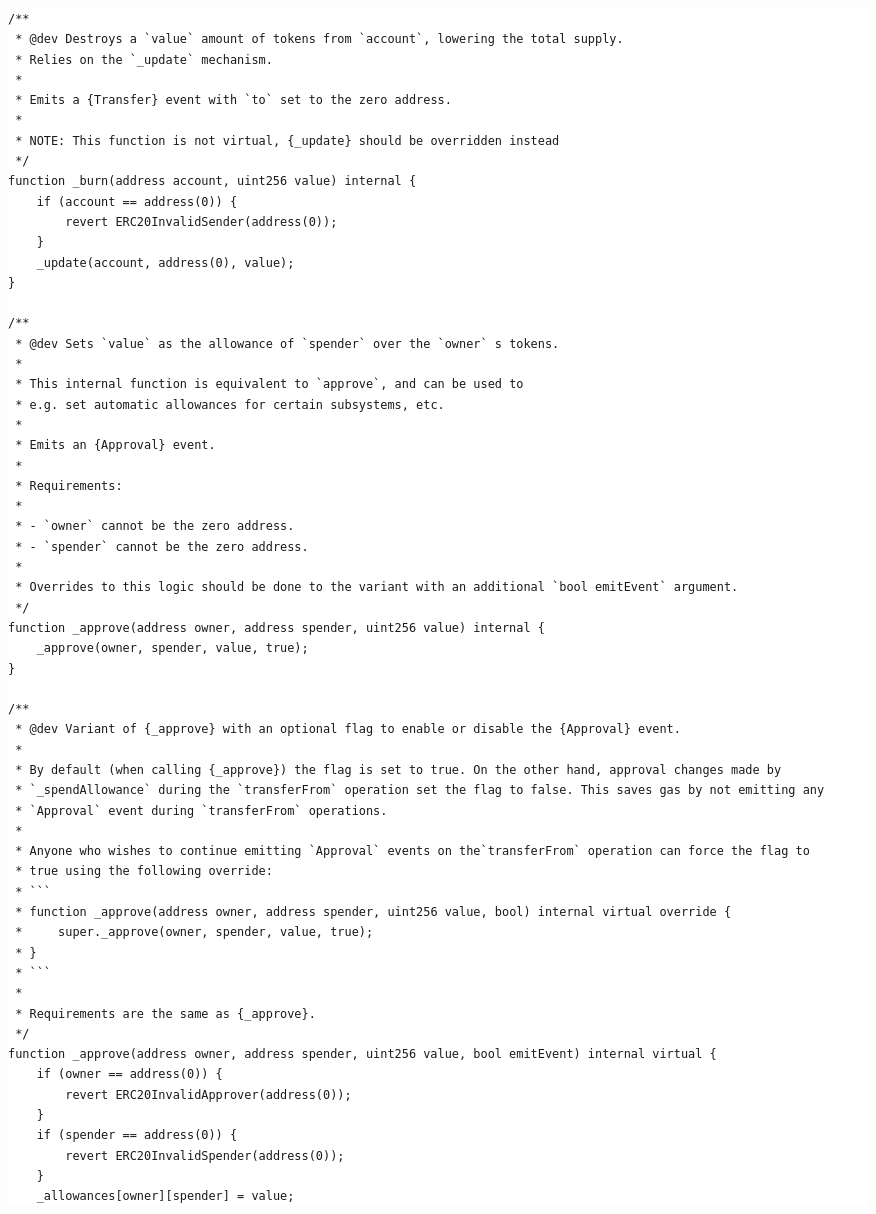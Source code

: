     /**
     * @dev Destroys a `value` amount of tokens from `account`, lowering the total supply.
     * Relies on the `_update` mechanism.
     *
     * Emits a {Transfer} event with `to` set to the zero address.
     *
     * NOTE: This function is not virtual, {_update} should be overridden instead
     */
    function _burn(address account, uint256 value) internal {
        if (account == address(0)) {
            revert ERC20InvalidSender(address(0));
        }
        _update(account, address(0), value);
    }

    /**
     * @dev Sets `value` as the allowance of `spender` over the `owner` s tokens.
     *
     * This internal function is equivalent to `approve`, and can be used to
     * e.g. set automatic allowances for certain subsystems, etc.
     *
     * Emits an {Approval} event.
     *
     * Requirements:
     *
     * - `owner` cannot be the zero address.
     * - `spender` cannot be the zero address.
     *
     * Overrides to this logic should be done to the variant with an additional `bool emitEvent` argument.
     */
    function _approve(address owner, address spender, uint256 value) internal {
        _approve(owner, spender, value, true);
    }

    /**
     * @dev Variant of {_approve} with an optional flag to enable or disable the {Approval} event.
     *
     * By default (when calling {_approve}) the flag is set to true. On the other hand, approval changes made by
     * `_spendAllowance` during the `transferFrom` operation set the flag to false. This saves gas by not emitting any
     * `Approval` event during `transferFrom` operations.
     *
     * Anyone who wishes to continue emitting `Approval` events on the`transferFrom` operation can force the flag to
     * true using the following override:
     * ```
     * function _approve(address owner, address spender, uint256 value, bool) internal virtual override {
     *     super._approve(owner, spender, value, true);
     * }
     * ```
     *
     * Requirements are the same as {_approve}.
     */
    function _approve(address owner, address spender, uint256 value, bool emitEvent) internal virtual {
        if (owner == address(0)) {
            revert ERC20InvalidApprover(address(0));
        }
        if (spender == address(0)) {
            revert ERC20InvalidSpender(address(0));
        }
        _allowances[owner][spender] = value;